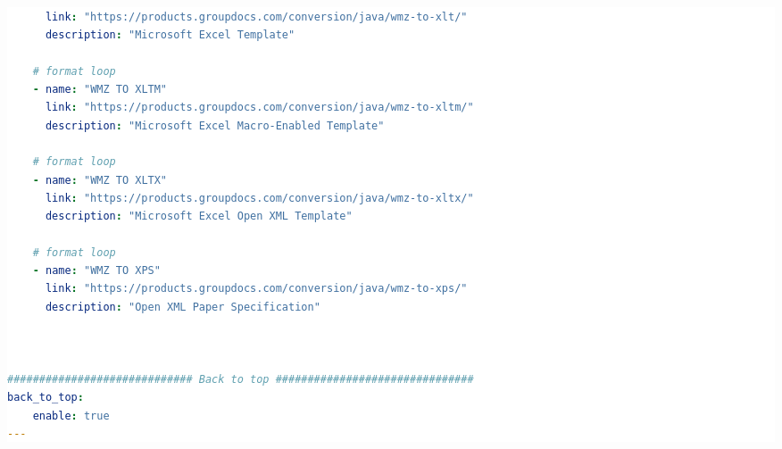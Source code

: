 ```yaml
      link: "https://products.groupdocs.com/conversion/java/wmz-to-xlt/"
      description: "Microsoft Excel Template"

    # format loop
    - name: "WMZ TO XLTM"
      link: "https://products.groupdocs.com/conversion/java/wmz-to-xltm/"
      description: "Microsoft Excel Macro-Enabled Template"

    # format loop
    - name: "WMZ TO XLTX"
      link: "https://products.groupdocs.com/conversion/java/wmz-to-xltx/"
      description: "Microsoft Excel Open XML Template"

    # format loop
    - name: "WMZ TO XPS"
      link: "https://products.groupdocs.com/conversion/java/wmz-to-xps/"
      description: "Open XML Paper Specification"



############################# Back to top ###############################
back_to_top:
    enable: true
---
```

